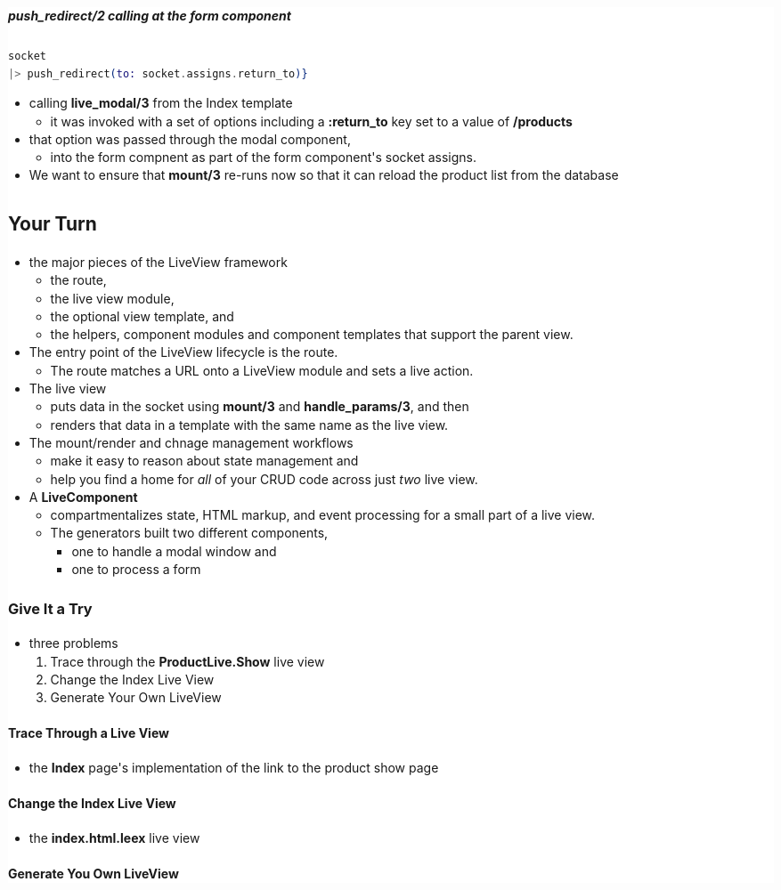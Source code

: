 ##### push_redirect/2 calling at the form component

```elixir
socket
|> push_redirect(to: socket.assigns.return_to)}
```

- calling **live_modal/3** from the Index template
    - it was invoked with a set of options including a **:return_to** key set to a value of **/products**
- that option was passed through the modal component,
    - into the form compnent as part of the form component's socket assigns.
- We want to ensure that **mount/3** re-runs now so that it can reload the product list from the database


## Your Turn
- the major pieces of the LiveView framework
    - the route,
    - the live view module,
    - the optional view template, and
    - the helpers, component modules and component templates that support the parent view.
- The entry point of the LiveView lifecycle is the route.
    - The route matches a URL onto a LiveView module and sets a live action.
- The live view
    - puts data in the socket using **mount/3** and **handle_params/3**, and then
    - renders that data in a template with the same name as the live view.
- The mount/render and chnage management workflows
    - make it easy to reason about state management and
    - help you find a home for _all_ of your CRUD code across just _two_ live view.
- A **LiveComponent**
    - compartmentalizes state, HTML markup, and event processing for a small part of a live view.
    - The generators built two different components,
        - one to handle a modal window and
        - one to process a form


### Give It a Try
- three problems
    1. Trace through the **ProductLive.Show** live view
    2. Change the Index Live View
    3. Generate Your Own LiveView


#### Trace Through a Live View
- the **Index** page's implementation of the link to the product show page


#### Change the Index Live View
- the **index.html.leex** live view


#### Generate You Own LiveView

